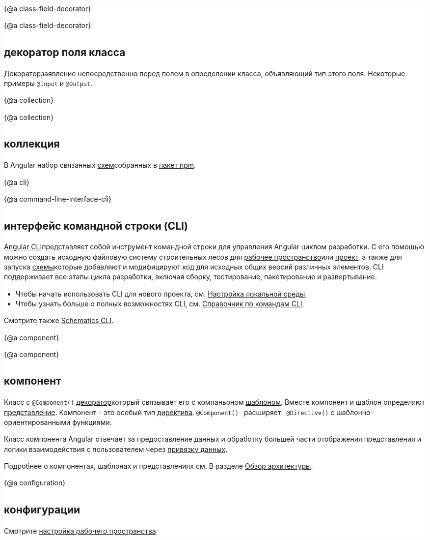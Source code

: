 
{@a class-field-decorator}

{@a class-field-decorator}
## декоратор поля класса

[Декоратор](#decorator)заявление непосредственно перед полем в определении класса, объявляющий тип этого поля. Некоторые примеры `@Input` и `@Output`.

{@a collection}

{@a collection}
## коллекция

В Angular набор связанных [схем](#schematic)собранных в [пакет npm](#npm-package).

{@a cli}

{@a command-line-interface-cli}
## интерфейс командной строки (CLI)

[Angular CLI](cli)представляет собой инструмент командной строки для управления Angular циклом разработки. С его помощью можно создать исходную файловую систему строительных лесов для [рабочее пространство](#workspace)или [проект](#project), а также для запуска [схемы](#schematic)которые добавляют и модифицируют код для исходных общих версий различных элементов. CLI поддерживает все этапы цикла разработки, включая сборку, тестирование, пакетирование и развертывание.

* Чтобы начать использовать CLI для нового проекта, см. [Настройка локальной среды](guide/setup-local "Setting up for Local Development").
* Чтобы узнать больше о полных возможностях CLI, см. [Справочник по командам CLI](cli).

Смотрите также [Schematics CLI](#schematics-cli).

{@a component}

{@a component}
## компонент

Класс с `@Component()` [декоратор](#decorator)который связывает его с компаньоном [шаблоном](#template). Вместе компонент и шаблон определяют [представление](#view).
Компонент - это особый тип [директива](#directive).
 `@Component() ` расширяет ` @Directive()` с шаблонно-ориентированными функциями.

Класс компонента Angular отвечает за предоставление данных и обработку большей части отображения представления и логики взаимодействия с пользователем через [привязку данных](#data-binding).

Подробнее о компонентах, шаблонах и представлениях см. В разделе [Обзор архитектуры](guide/architecture).

{@a configuration}
## конфигурации

Смотрите [настройка рабочего пространства](#cli-config)
